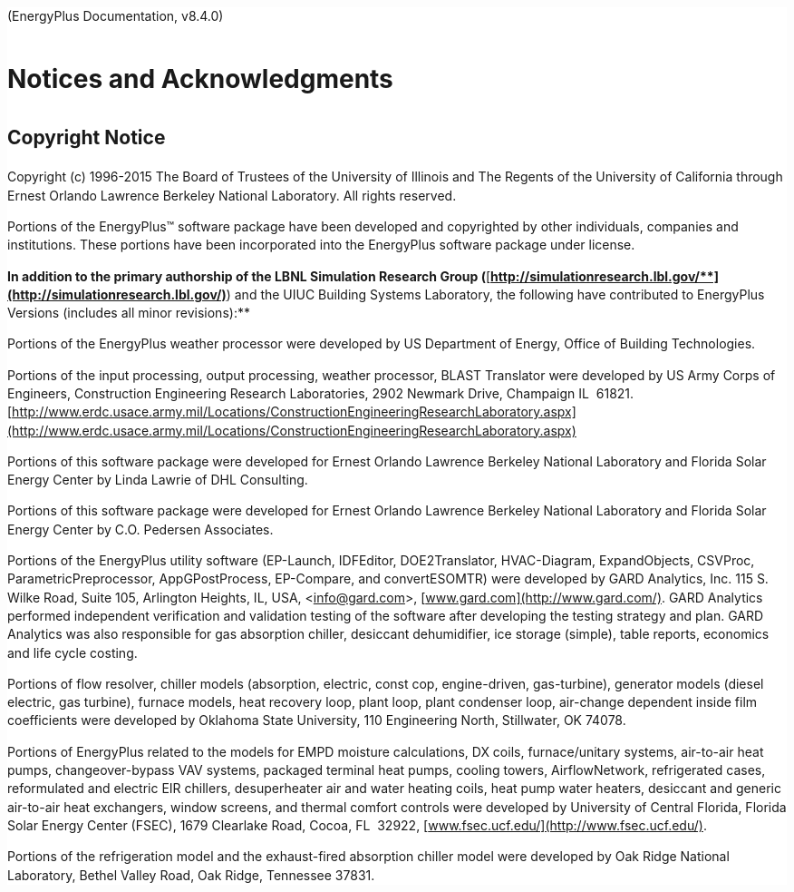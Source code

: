 (EnergyPlus Documentation, v8.4.0)

Notices and Acknowledgments 
===========================

Copyright Notice
----------------

Copyright (c) 1996-2015 The Board of Trustees of the University of Illinois and The Regents of the University of California through Ernest Orlando Lawrence Berkeley National Laboratory. All rights reserved.

Portions of the EnergyPlus™ software package have been developed and copyrighted by other individuals, companies and institutions. These portions have been incorporated into the EnergyPlus software package under license.

**In addition to the primary authorship of the LBNL Simulation Research Group (**[**http://simulationresearch.lbl.gov/**](http://simulationresearch.lbl.gov/)**) and the UIUC Building Systems Laboratory, the following have contributed to EnergyPlus Versions (includes all minor revisions):**

Portions of the EnergyPlus weather processor were developed by US Department of Energy, Office of Building Technologies.

Portions of the input processing, output processing, weather processor, BLAST Translator were developed by US Army Corps of Engineers, Construction Engineering Research Laboratories, 2902 Newmark Drive, Champaign IL  61821. [http://www.erdc.usace.army.mil/Locations/ConstructionEngineeringResearchLaboratory.aspx](http://www.erdc.usace.army.mil/Locations/ConstructionEngineeringResearchLaboratory.aspx)

Portions of this software package were developed for Ernest Orlando Lawrence Berkeley National Laboratory and Florida Solar Energy Center by Linda Lawrie of DHL Consulting.

Portions of this software package were developed for Ernest Orlando Lawrence Berkeley National Laboratory and Florida Solar Energy Center by C.O. Pedersen Associates.

Portions of the EnergyPlus utility software (EP-Launch, IDFEditor, DOE2Translator, HVAC-Diagram, ExpandObjects, CSVProc, ParametricPreprocessor, AppGPostProcess, EP-Compare, and convertESOMTR) were developed by GARD Analytics, Inc. 115 S. Wilke Road, Suite 105, Arlington Heights, IL, USA, &lt;info@gard.com&gt;, [www.gard.com](http://www.gard.com/). GARD Analytics performed independent verification and validation testing of the software after developing the testing strategy and plan. GARD Analytics was also responsible for gas absorption chiller, desiccant dehumidifier, ice storage (simple), table reports, economics and life cycle costing.

Portions of flow resolver, chiller models (absorption, electric, const cop, engine-driven, gas-turbine), generator models (diesel electric, gas turbine), furnace models, heat recovery loop, plant loop, plant condenser loop, air-change dependent inside film coefficients were developed by Oklahoma State University, 110 Engineering North, Stillwater, OK 74078.

Portions of EnergyPlus related to the models for EMPD moisture calculations, DX coils, furnace/unitary systems, air-to-air heat pumps, changeover-bypass VAV systems, packaged terminal heat pumps, cooling towers, AirflowNetwork, refrigerated cases, reformulated and electric EIR chillers, desuperheater air and water heating coils, heat pump water heaters, desiccant and generic air-to-air heat exchangers, window screens, and thermal comfort controls were developed by University of Central Florida, Florida Solar Energy Center (FSEC), 1679 Clearlake Road, Cocoa, FL  32922, [www.fsec.ucf.edu/](http://www.fsec.ucf.edu/).

Portions of the refrigeration model and the exhaust-fired absorption chiller model were developed by Oak Ridge National Laboratory, Bethel Valley Road, Oak Ridge, Tennessee 37831.
